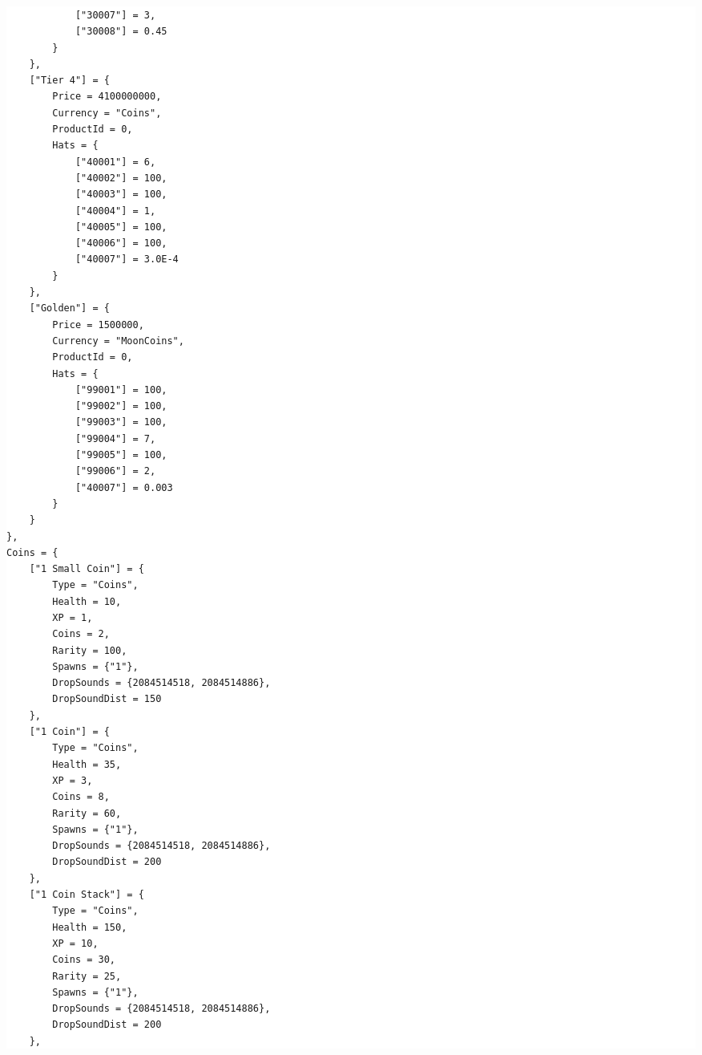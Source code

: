 				["30007"] = 3,
				["30008"] = 0.45
			}
		},
		["Tier 4"] = {
			Price = 4100000000,
			Currency = "Coins",
			ProductId = 0,
			Hats = {
				["40001"] = 6,
				["40002"] = 100,
				["40003"] = 100,
				["40004"] = 1,
				["40005"] = 100,
				["40006"] = 100,
				["40007"] = 3.0E-4
			}
		},
		["Golden"] = {
			Price = 1500000,
			Currency = "MoonCoins",
			ProductId = 0,
			Hats = {
				["99001"] = 100,
				["99002"] = 100,
				["99003"] = 100,
				["99004"] = 7,
				["99005"] = 100,
				["99006"] = 2,
				["40007"] = 0.003
			}
		}
	},
	Coins = {
		["1 Small Coin"] = {
			Type = "Coins",
			Health = 10,
			XP = 1,
			Coins = 2,
			Rarity = 100,
			Spawns = {"1"},
			DropSounds = {2084514518, 2084514886},
			DropSoundDist = 150
		},
		["1 Coin"] = {
			Type = "Coins",
			Health = 35,
			XP = 3,
			Coins = 8,
			Rarity = 60,
			Spawns = {"1"},
			DropSounds = {2084514518, 2084514886},
			DropSoundDist = 200
		},
		["1 Coin Stack"] = {
			Type = "Coins",
			Health = 150,
			XP = 10,
			Coins = 30,
			Rarity = 25,
			Spawns = {"1"},
			DropSounds = {2084514518, 2084514886},
			DropSoundDist = 200
		},